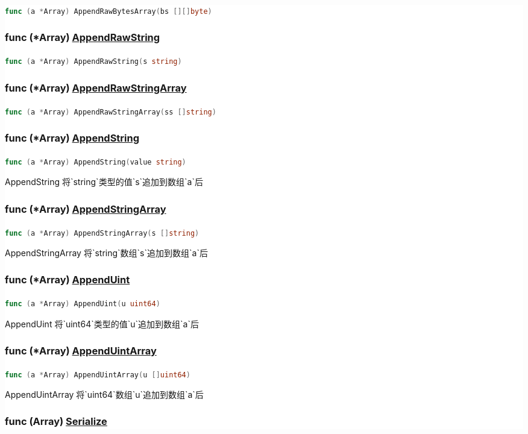 ```go
func (a *Array) AppendRawBytesArray(bs [][]byte)
```

### func \(\*Array\) [AppendRawString](<https://gitee.com/fufuok/utils/blob/master/xjson/jsongen/jsongen.go#L109>)

```go
func (a *Array) AppendRawString(s string)
```

### func \(\*Array\) [AppendRawStringArray](<https://gitee.com/fufuok/utils/blob/master/xjson/jsongen/jsongen.go#L117>)

```go
func (a *Array) AppendRawStringArray(ss []string)
```

### func \(\*Array\) [AppendString](<https://gitee.com/fufuok/utils/blob/master/xjson/jsongen/jsongen.go#L158>)

```go
func (a *Array) AppendString(value string)
```

AppendString 将\`string\`类型的值\`s\`追加到数组\`a\`后

### func \(\*Array\) [AppendStringArray](<https://gitee.com/fufuok/utils/blob/master/xjson/jsongen/jsongen.go#L204>)

```go
func (a *Array) AppendStringArray(s []string)
```

AppendStringArray 将\`string\`数组\`s\`追加到数组\`a\`后

### func \(\*Array\) [AppendUint](<https://gitee.com/fufuok/utils/blob/master/xjson/jsongen/jsongen.go#L134>)

```go
func (a *Array) AppendUint(u uint64)
```

AppendUint 将\`uint64\`类型的值\`u\`追加到数组\`a\`后

### func \(\*Array\) [AppendUintArray](<https://gitee.com/fufuok/utils/blob/master/xjson/jsongen/jsongen.go#L168>)

```go
func (a *Array) AppendUintArray(u []uint64)
```

AppendUintArray 将\`uint64\`数组\`u\`追加到数组\`a\`后

### func \(Array\) [Serialize](<https://gitee.com/fufuok/utils/blob/master/xjson/jsongen/jsongen.go#L76>)
